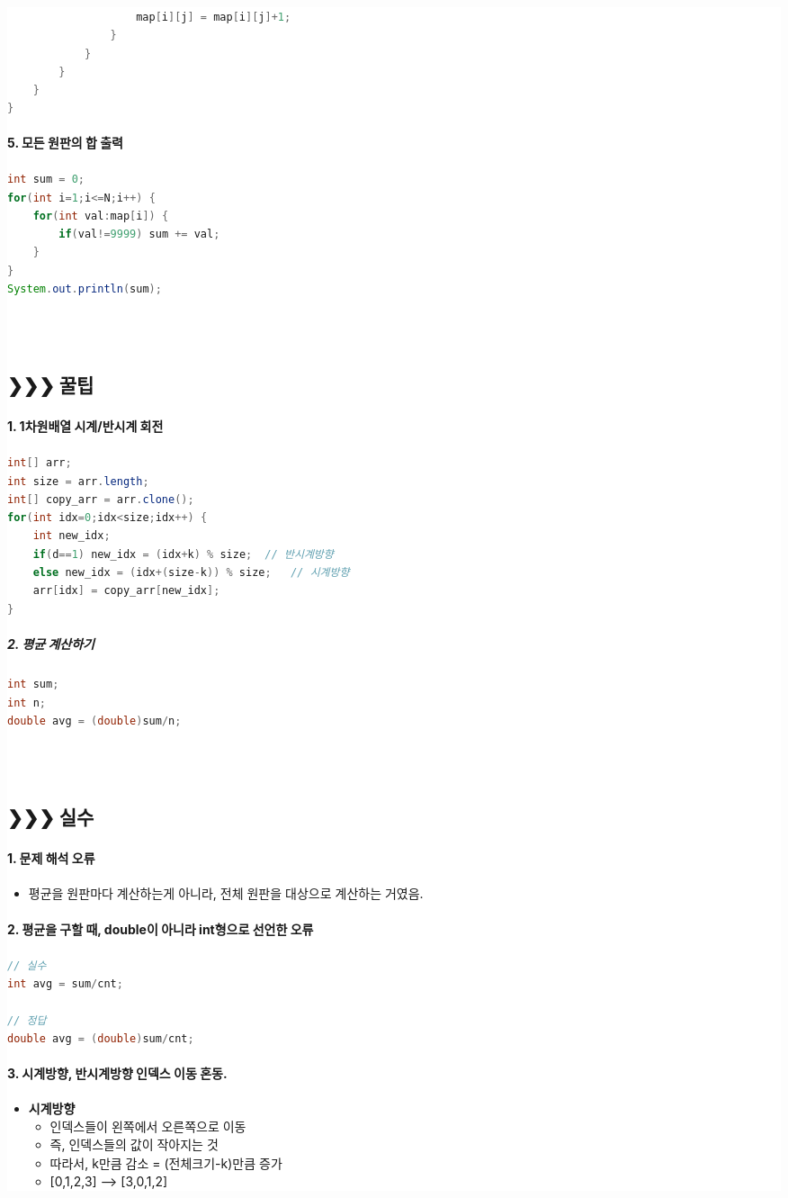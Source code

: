 ```java
					map[i][j] = map[i][j]+1;
				}
			}
		}
	}
}
```

#### 5. 모든 원판의 합 출력
```java
int sum = 0;
for(int i=1;i<=N;i++) {
	for(int val:map[i]) {
		if(val!=9999) sum += val;
	}
}
System.out.println(sum);
```
<br><br>



## &#10095;&#10095;&#10095; 꿀팁
#### 1. 1차원배열 시계/반시계 회전
```java
int[] arr;
int size = arr.length;
int[] copy_arr = arr.clone();
for(int idx=0;idx<size;idx++) {
	int new_idx;
	if(d==1) new_idx = (idx+k) % size;	// 반시계방향
	else new_idx = (idx+(size-k)) % size;	// 시계방향
	arr[idx] = copy_arr[new_idx];
}
```
##### 2. 평균 계산하기
```java
int sum;
int n;
double avg = (double)sum/n;
```


<br><br>


## &#10095;&#10095;&#10095; 실수
#### 1. 문제 해석 오류
* 평균을 원판마다 계산하는게 아니라, 전체 원판을 대상으로 계산하는 거였음.
#### 2. 평균을 구할 때, double이 아니라 int형으로 선언한 오류
```java
// 실수
int avg = sum/cnt;

// 정답
double avg = (double)sum/cnt;
```
#### 3. 시계방향, 반시계방향 인덱스 이동 혼동.
* **시계방향**
	* 인덱스들이 왼쪽에서 오른쪽으로 이동
	* 즉, 인덱스들의 값이 작아지는 것
	* 따라서, k만큼 감소 = (전체크기-k)만큼 증가
	* [0,1,2,3] --> [3,0,1,2]
	```java